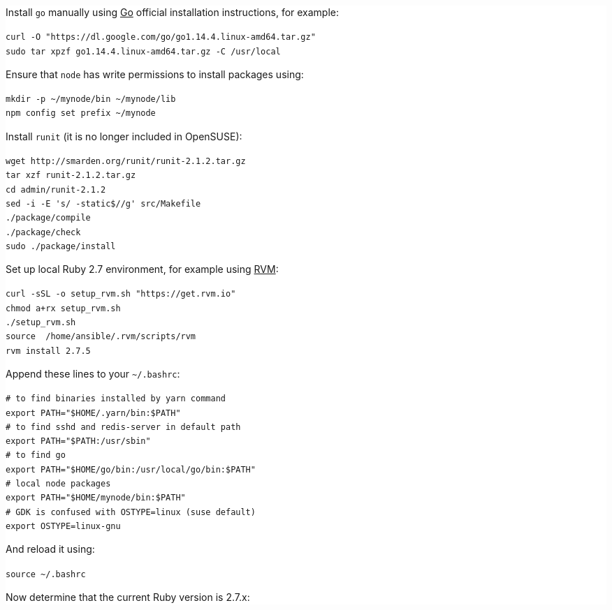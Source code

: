 Install `go` manually using [Go](https://golang.org/doc/install) official installation instructions, for example:

```shell
curl -O "https://dl.google.com/go/go1.14.4.linux-amd64.tar.gz"
sudo tar xpzf go1.14.4.linux-amd64.tar.gz -C /usr/local
```

Ensure that `node` has write permissions to install packages using:

```shell
mkdir -p ~/mynode/bin ~/mynode/lib
npm config set prefix ~/mynode
```

Install `runit` (it is no longer included in OpenSUSE):

```shell
wget http://smarden.org/runit/runit-2.1.2.tar.gz
tar xzf runit-2.1.2.tar.gz
cd admin/runit-2.1.2
sed -i -E 's/ -static$//g' src/Makefile
./package/compile
./package/check
sudo ./package/install
```

Set up local Ruby 2.7 environment, for example using [RVM](https://rvm.io/):

```shell
curl -sSL -o setup_rvm.sh "https://get.rvm.io"
chmod a+rx setup_rvm.sh
./setup_rvm.sh
source  /home/ansible/.rvm/scripts/rvm
rvm install 2.7.5
```

Append these lines to your `~/.bashrc`:

```shell
# to find binaries installed by yarn command
export PATH="$HOME/.yarn/bin:$PATH"
# to find sshd and redis-server in default path
export PATH="$PATH:/usr/sbin"
# to find go
export PATH="$HOME/go/bin:/usr/local/go/bin:$PATH"
# local node packages
export PATH="$HOME/mynode/bin:$PATH"
# GDK is confused with OSTYPE=linux (suse default)
export OSTYPE=linux-gnu
```

And reload it using:

```shell
source ~/.bashrc
```

Now determine that the current Ruby version is 2.7.x:

